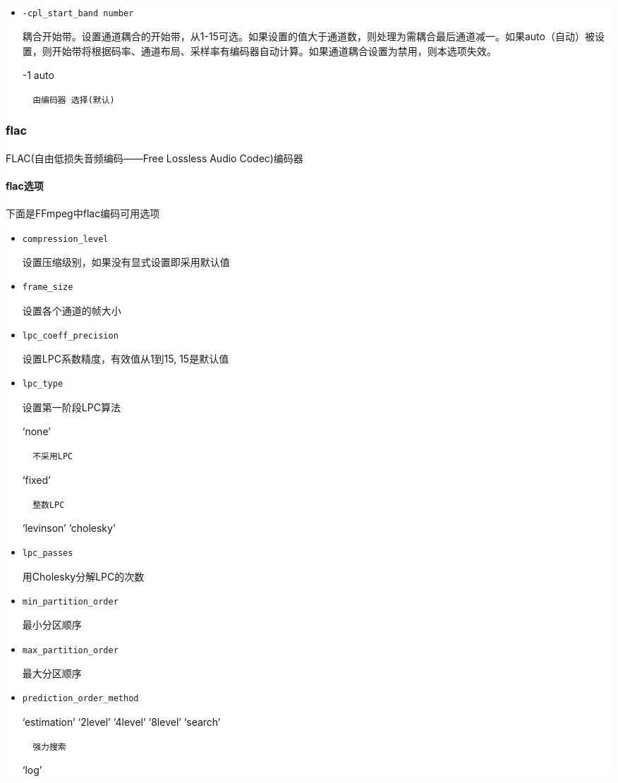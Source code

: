 - `-cpl_start_band number`

    耦合开始带。设置通道耦合的开始带，从1-15可选。如果设置的值大于通道数，则处理为需耦合最后通道减一。如果auto（自动）被设置，则开始带将根据码率、通道布局、采样率有编码器自动计算。如果通道耦合设置为禁用，则本选项失效。

    -1
    auto

        由编码器 选择(默认) 

### flac ###
FLAC(自由低损失音频编码——Free Lossless Audio Codec)编码器
#### flac选项 ####
下面是FFmpeg中flac编码可用选项
- `compression_level`

    设置压缩级别，如果没有显式设置即采用默认值

- `frame_size`

    设置各个通道的帧大小

- `lpc_coeff_precision`

    设置LPC系数精度，有效值从1到15, 15是默认值

- `lpc_type`

    设置第一阶段LPC算法

    ‘none’

        不采用LPC
    ‘fixed’

        整数LPC
    ‘levinson’
    ‘cholesky’

- `lpc_passes`

    用Cholesky分解LPC的次数

- `min_partition_order`

    最小分区顺序

- `max_partition_order`

    最大分区顺序

- `prediction_order_method`

    ‘estimation’
    ‘2level’
    ‘4level’
    ‘8level’
    ‘search’

        强力搜索
    ‘log’
